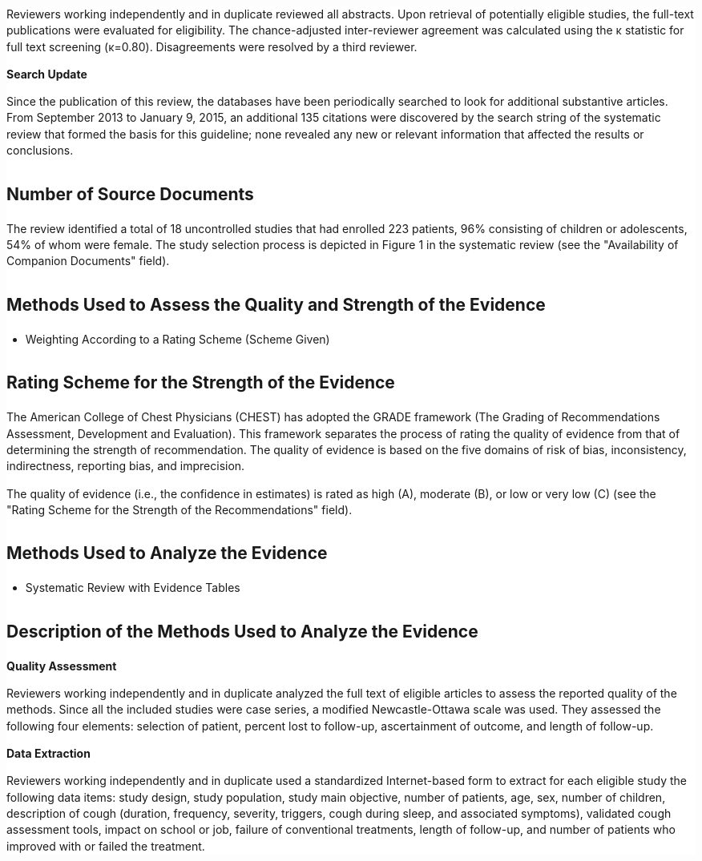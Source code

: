 Reviewers working independently and in duplicate reviewed all abstracts. Upon retrieval of potentially eligible studies, the full-text publications were evaluated for eligibility. The chance-adjusted inter-reviewer agreement was calculated using the ĸ statistic for full text screening (ĸ=0.80). Disagreements were resolved by a third reviewer.

**Search Update**

Since the publication of this review, the databases have been periodically searched to look for additional substantive articles. From September 2013 to January 9, 2015, an additional 135 citations were discovered by the search string of the systematic review that formed the basis for this guideline; none revealed any new or relevant information that affected the results or conclusions.

## Number of Source Documents



The review identified a total of 18 uncontrolled studies that had enrolled 223 patients, 96% consisting of children or adolescents, 54% of whom were female. The study selection process is depicted in Figure 1 in the systematic review (see the "Availability of Companion Documents" field).

## Methods Used to Assess the Quality and Strength of the Evidence

- Weighting According to a Rating Scheme (Scheme Given)

## Rating Scheme for the Strength of the Evidence

<div class="content_para"><p>The American College of Chest Physicians (CHEST) has adopted the GRADE framework (The Grading of Recommendations Assessment, Development and Evaluation). This framework separates the process of rating the quality of evidence from that of determining the strength of recommendation. The quality of evidence is based on the five domains of risk of bias, inconsistency, indirectness, reporting bias, and imprecision.</p>
<p>The quality of evidence (i.e., the confidence in estimates) is rated as high (A), moderate (B), or low or very low (C) (see the "Rating Scheme for the Strength of the Recommendations" field).</p></div>

## Methods Used to Analyze the Evidence

- Systematic Review with Evidence Tables

## Description of the Methods Used to Analyze the Evidence



 **Quality Assessment**

Reviewers working independently and in duplicate analyzed the full text of eligible articles to assess the reported quality of the methods. Since all the included studies were case series, a modified Newcastle-Ottawa scale was used. They assessed the following four elements: selection of patient, percent lost to follow-up, ascertainment of outcome, and length of follow-up.

**Data Extraction**

Reviewers working independently and in duplicate used a standardized Internet-based form to extract for each eligible study the following data items: study design, study population, study main objective, number of patients, age, sex, number of children, description of cough (duration, frequency, severity, triggers, cough during sleep, and associated symptoms), validated cough assessment tools, impact on school or job, failure of conventional treatments, length of follow-up, and number of patients who improved with or failed the treatment.

